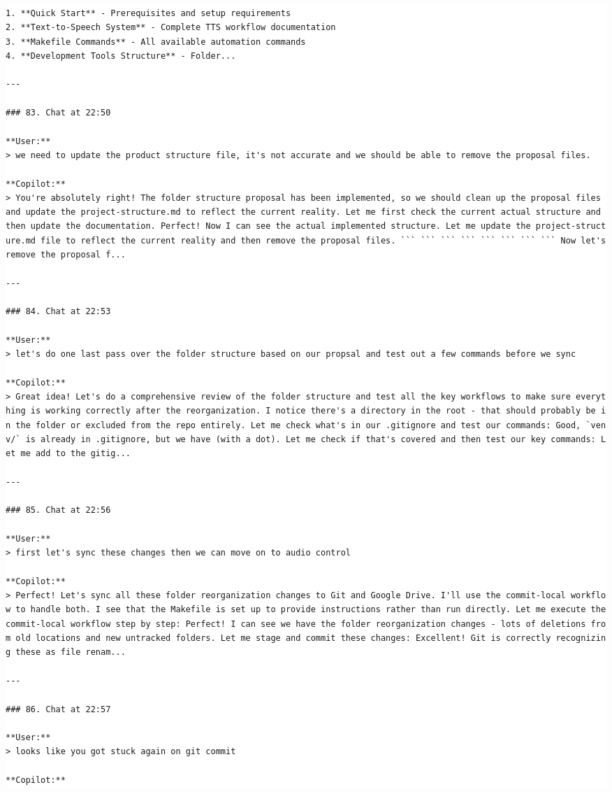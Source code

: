```
1. **Quick Start** - Prerequisites and setup requirements
2. **Text-to-Speech System** - Complete TTS workflow documentation
3. **Makefile Commands** - All available automation commands
4. **Development Tools Structure** - Folder...

---

### 83. Chat at 22:50

**User:**
> we need to update the product structure file, it's not accurate and we should be able to remove the proposal files.

**Copilot:**
> You're absolutely right! The folder structure proposal has been implemented, so we should clean up the proposal files and update the project-structure.md to reflect the current reality. Let me first check the current actual structure and then update the documentation. Perfect! Now I can see the actual implemented structure. Let me update the project-structure.md file to reflect the current reality and then remove the proposal files. ``` ``` ``` ``` ``` ``` ``` ``` Now let's remove the proposal f...

---

### 84. Chat at 22:53

**User:**
> let's do one last pass over the folder structure based on our propsal and test out a few commands before we sync

**Copilot:**
> Great idea! Let's do a comprehensive review of the folder structure and test all the key workflows to make sure everything is working correctly after the reorganization. I notice there's a directory in the root - that should probably be in the folder or excluded from the repo entirely. Let me check what's in our .gitignore and test our commands: Good, `venv/` is already in .gitignore, but we have (with a dot). Let me check if that's covered and then test our key commands: Let me add to the gitig...

---

### 85. Chat at 22:56

**User:**
> first let's sync these changes then we can move on to audio control

**Copilot:**
> Perfect! Let's sync all these folder reorganization changes to Git and Google Drive. I'll use the commit-local workflow to handle both. I see that the Makefile is set up to provide instructions rather than run directly. Let me execute the commit-local workflow step by step: Perfect! I can see we have the folder reorganization changes - lots of deletions from old locations and new untracked folders. Let me stage and commit these changes: Excellent! Git is correctly recognizing these as file renam...

---

### 86. Chat at 22:57

**User:**
> looks like you got stuck again on git commit

**Copilot:**
```